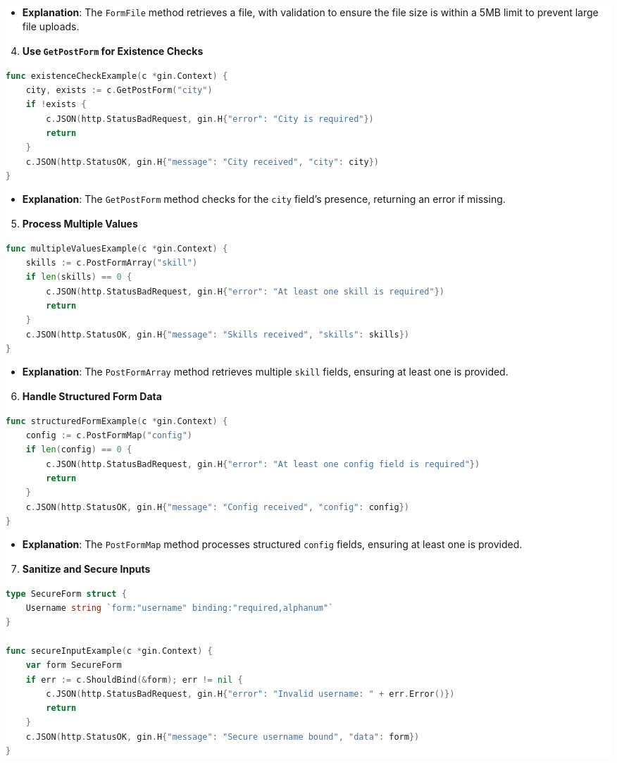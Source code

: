 - **Explanation**: The `FormFile` method retrieves a file, with validation to ensure the file size is within a 5MB limit to prevent large file uploads.

4. **Use `GetPostForm` for Existence Checks**

```go
func existenceCheckExample(c *gin.Context) {
	city, exists := c.GetPostForm("city")
	if !exists {
		c.JSON(http.StatusBadRequest, gin.H{"error": "City is required"})
		return
	}
	c.JSON(http.StatusOK, gin.H{"message": "City received", "city": city})
}
```

- **Explanation**: The `GetPostForm` method checks for the `city` field’s presence, returning an error if missing.

5. **Process Multiple Values**

```go
func multipleValuesExample(c *gin.Context) {
	skills := c.PostFormArray("skill")
	if len(skills) == 0 {
		c.JSON(http.StatusBadRequest, gin.H{"error": "At least one skill is required"})
		return
	}
	c.JSON(http.StatusOK, gin.H{"message": "Skills received", "skills": skills})
}
```

- **Explanation**: The `PostFormArray` method retrieves multiple `skill` fields, ensuring at least one is provided.

6. **Handle Structured Form Data**

```go
func structuredFormExample(c *gin.Context) {
	config := c.PostFormMap("config")
	if len(config) == 0 {
		c.JSON(http.StatusBadRequest, gin.H{"error": "At least one config field is required"})
		return
	}
	c.JSON(http.StatusOK, gin.H{"message": "Config received", "config": config})
}
```

- **Explanation**: The `PostFormMap` method processes structured `config` fields, ensuring at least one is provided.

7. **Sanitize and Secure Inputs**

```go
type SecureForm struct {
	Username string `form:"username" binding:"required,alphanum"`
}

func secureInputExample(c *gin.Context) {
	var form SecureForm
	if err := c.ShouldBind(&form); err != nil {
		c.JSON(http.StatusBadRequest, gin.H{"error": "Invalid username: " + err.Error()})
		return
	}
	c.JSON(http.StatusOK, gin.H{"message": "Secure username bound", "data": form})
}
```
